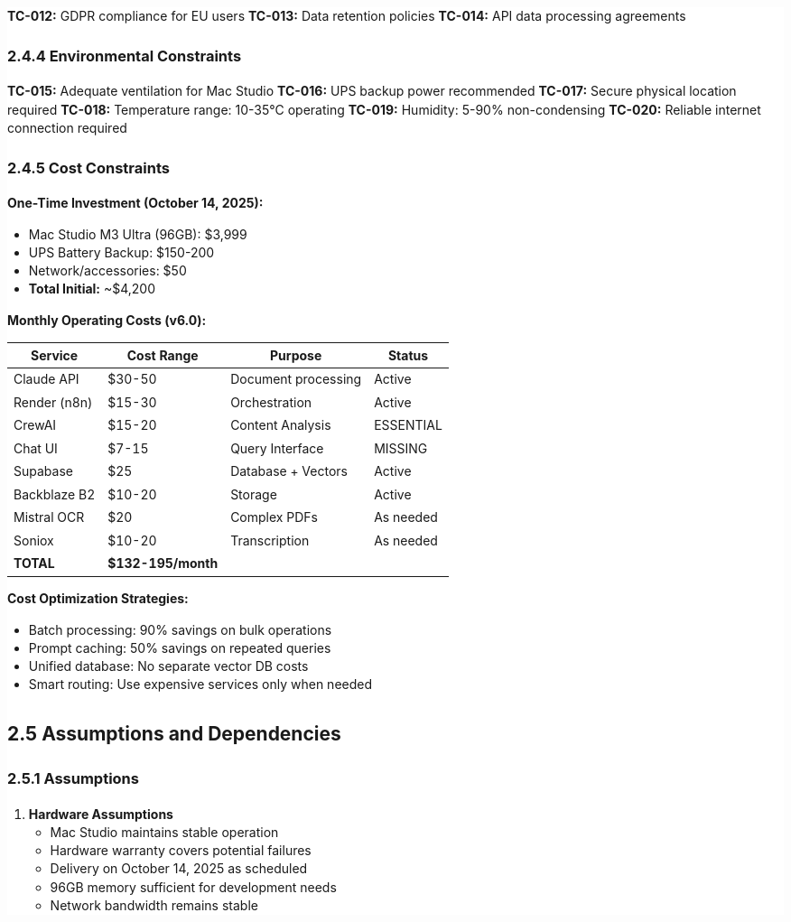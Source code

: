 **TC-012:** GDPR compliance for EU users
**TC-013:** Data retention policies
**TC-014:** API data processing agreements

### 2.4.4 Environmental Constraints

**TC-015:** Adequate ventilation for Mac Studio
**TC-016:** UPS backup power recommended
**TC-017:** Secure physical location required
**TC-018:** Temperature range: 10-35°C operating
**TC-019:** Humidity: 5-90% non-condensing
**TC-020:** Reliable internet connection required

### 2.4.5 Cost Constraints

**One-Time Investment (October 14, 2025):**
- Mac Studio M3 Ultra (96GB): $3,999
- UPS Battery Backup: $150-200
- Network/accessories: $50
- **Total Initial:** ~$4,200

**Monthly Operating Costs (v6.0):**

| Service | Cost Range | Purpose | Status |
|---------|------------|---------|--------|
| Claude API | $30-50 | Document processing | Active |
| Render (n8n) | $15-30 | Orchestration | Active |
| CrewAI | $15-20 | Content Analysis | ESSENTIAL |
| Chat UI | $7-15 | Query Interface | MISSING |
| Supabase | $25 | Database + Vectors | Active |
| Backblaze B2 | $10-20 | Storage | Active |
| Mistral OCR | $20 | Complex PDFs | As needed |
| Soniox | $10-20 | Transcription | As needed |
| **TOTAL** | **$132-195/month** | | |

**Cost Optimization Strategies:**
- Batch processing: 90% savings on bulk operations
- Prompt caching: 50% savings on repeated queries
- Unified database: No separate vector DB costs
- Smart routing: Use expensive services only when needed

## 2.5 Assumptions and Dependencies

### 2.5.1 Assumptions

1. **Hardware Assumptions**
   - Mac Studio maintains stable operation
   - Hardware warranty covers potential failures
   - Delivery on October 14, 2025 as scheduled
   - 96GB memory sufficient for development needs
   - Network bandwidth remains stable
